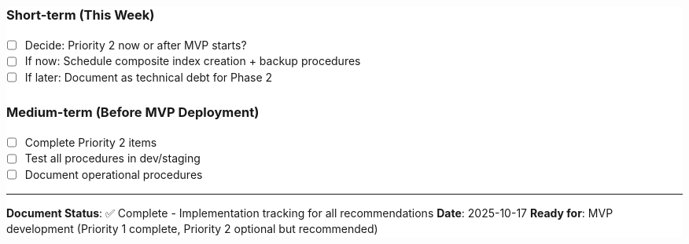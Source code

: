 ### Short-term (This Week)
- [ ] Decide: Priority 2 now or after MVP starts?
- [ ] If now: Schedule composite index creation + backup procedures
- [ ] If later: Document as technical debt for Phase 2

### Medium-term (Before MVP Deployment)
- [ ] Complete Priority 2 items
- [ ] Test all procedures in dev/staging
- [ ] Document operational procedures

---

**Document Status**: ✅ Complete - Implementation tracking for all recommendations
**Date**: 2025-10-17
**Ready for**: MVP development (Priority 1 complete, Priority 2 optional but recommended)

